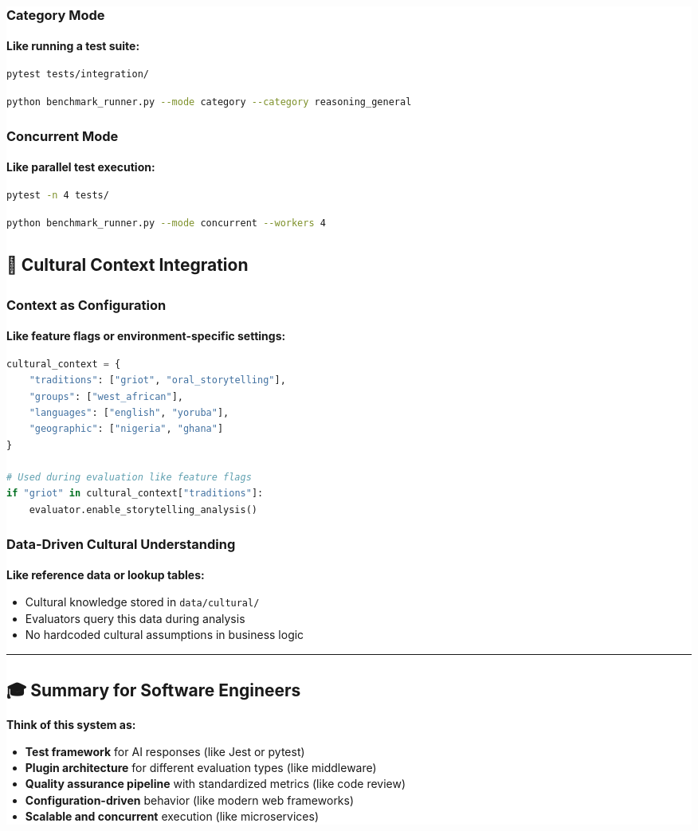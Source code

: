 ### **Category Mode**
**Like running a test suite:**
```bash  
pytest tests/integration/
```
```bash
python benchmark_runner.py --mode category --category reasoning_general
```

### **Concurrent Mode**
**Like parallel test execution:**
```bash
pytest -n 4 tests/
```
```bash
python benchmark_runner.py --mode concurrent --workers 4
```

## 🧩 **Cultural Context Integration**

### **Context as Configuration**
**Like feature flags or environment-specific settings:**

```python
cultural_context = {
    "traditions": ["griot", "oral_storytelling"],
    "groups": ["west_african"], 
    "languages": ["english", "yoruba"],
    "geographic": ["nigeria", "ghana"]
}

# Used during evaluation like feature flags
if "griot" in cultural_context["traditions"]:
    evaluator.enable_storytelling_analysis()
```

### **Data-Driven Cultural Understanding**
**Like reference data or lookup tables:**
- Cultural knowledge stored in `data/cultural/`
- Evaluators query this data during analysis
- No hardcoded cultural assumptions in business logic

---

## 🎓 **Summary for Software Engineers**

**Think of this system as:**
- **Test framework** for AI responses (like Jest or pytest)
- **Plugin architecture** for different evaluation types (like middleware)
- **Quality assurance pipeline** with standardized metrics (like code review)
- **Configuration-driven** behavior (like modern web frameworks)
- **Scalable and concurrent** execution (like microservices)
